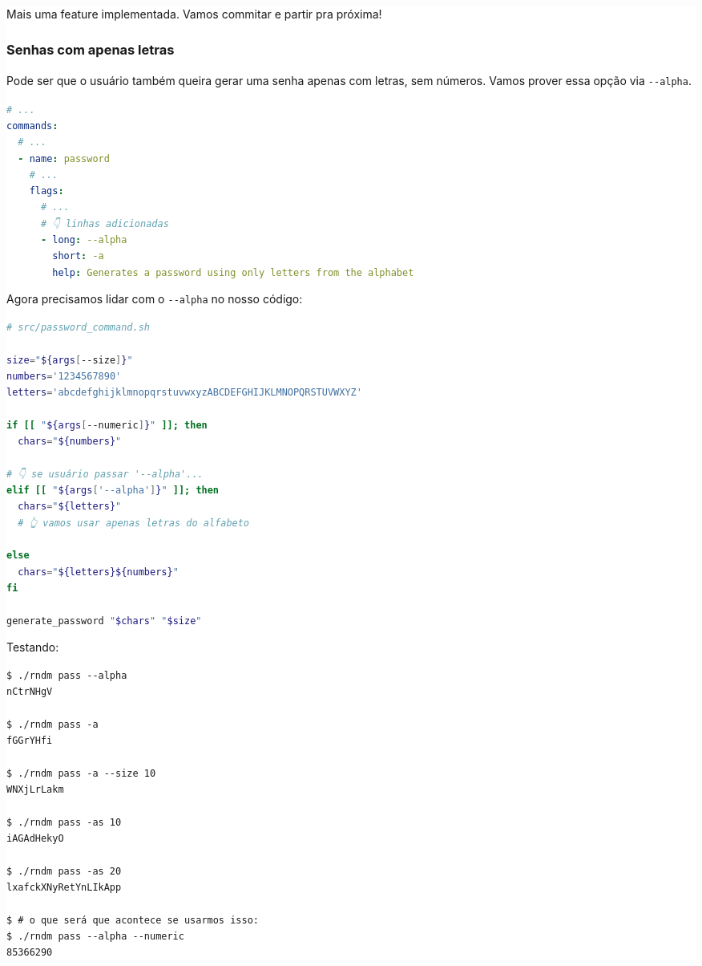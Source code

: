 Mais uma feature implementada. Vamos commitar e partir pra próxima!

### Senhas com apenas letras

Pode ser que o usuário também queira gerar uma senha apenas com letras, sem números. Vamos prover essa opção via `--alpha`.

```yaml
# ...
commands:
  # ...
  - name: password
    # ...
    flags:
      # ...
      # 👇 linhas adicionadas
      - long: --alpha
        short: -a
        help: Generates a password using only letters from the alphabet
```

Agora precisamos lidar com o `--alpha` no nosso código:

```bash
# src/password_command.sh

size="${args[--size]}"
numbers='1234567890'
letters='abcdefghijklmnopqrstuvwxyzABCDEFGHIJKLMNOPQRSTUVWXYZ'

if [[ "${args[--numeric]}" ]]; then
  chars="${numbers}"

# 👇 se usuário passar '--alpha'...
elif [[ "${args['--alpha']}" ]]; then
  chars="${letters}"
  # 👆 vamos usar apenas letras do alfabeto
  
else
  chars="${letters}${numbers}"
fi

generate_password "$chars" "$size"
```

Testando:

```
$ ./rndm pass --alpha
nCtrNHgV

$ ./rndm pass -a
fGGrYHfi

$ ./rndm pass -a --size 10
WNXjLrLakm

$ ./rndm pass -as 10
iAGAdHekyO

$ ./rndm pass -as 20
lxafckXNyRetYnLIkApp

$ # o que será que acontece se usarmos isso:
$ ./rndm pass --alpha --numeric
85366290
```
